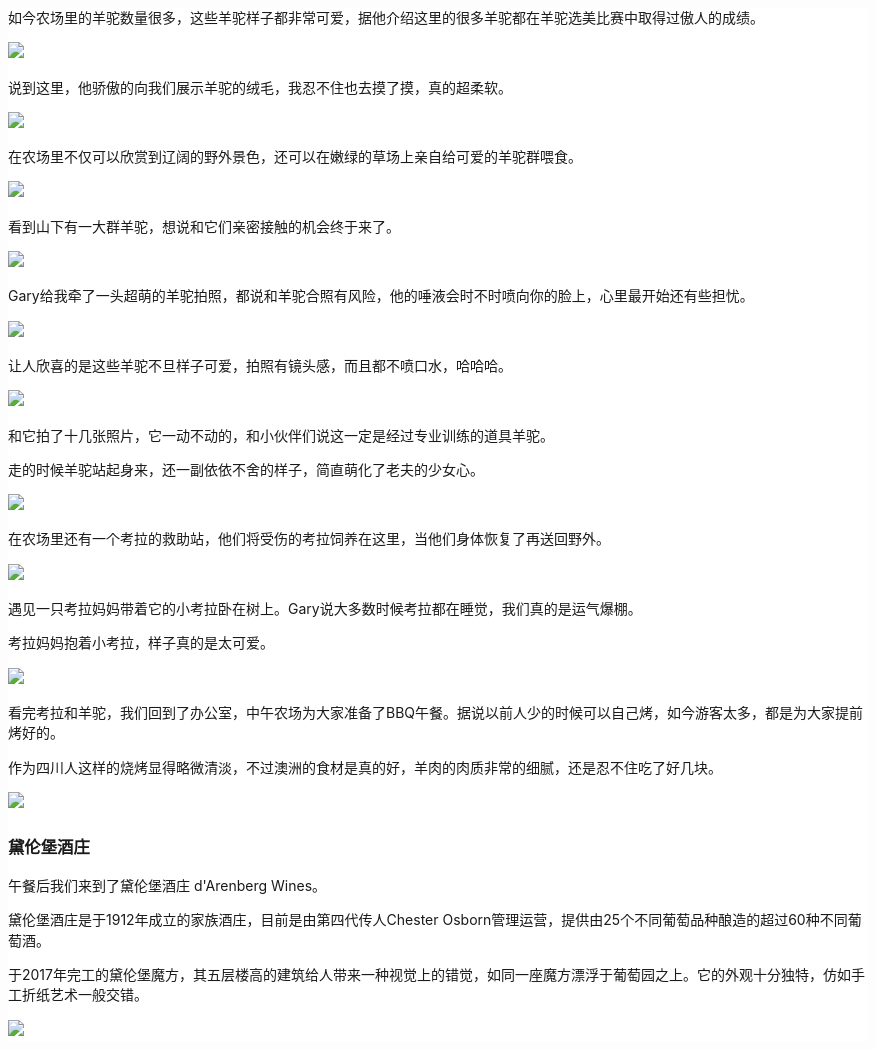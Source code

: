 如今农场里的羊驼数量很多，这些羊驼样子都非常可爱，据他介绍这里的很多羊驼都在羊驼选美比赛中取得过傲人的成绩。

![](https://n3-q.mafengwo.net/s14/M00/17/6B/wKgE2l14ydqAWBTRAAi3XQTV3es446.jpg?imageView2%2F2%2Fw%2F1360%2Fq%2F90%7CimageMogr2%2Fstrip%2Fquality%2F90)

说到这里，他骄傲的向我们展示羊驼的绒毛，我忍不住也去摸了摸，真的超柔软。

![](https://p4-q.mafengwo.net/s14/M00/18/EE/wKgE2l14ypSAQzMFAA9GIHnmQF4895.jpg?imageView2%2F2%2Fw%2F1360%2Fq%2F90%7CimageMogr2%2Fstrip%2Fquality%2F90)

在农场里不仅可以欣赏到辽阔的野外景色，还可以在嫩绿的草场上亲自给可爱的羊驼群喂食。

![](https://b3-q.mafengwo.net/s14/M00/17/66/wKgE2l14ydaAIauMAAzH2-ZT85I702.jpg?imageView2%2F2%2Fw%2F1360%2Fq%2F90%7CimageMogr2%2Fstrip%2Fquality%2F90)

看到山下有一大群羊驼，想说和它们亲密接触的机会终于来了。

![](https://p3-q.mafengwo.net/s14/M00/18/C8/wKgE2l14yoWAfvMMABGeny0ywOM112.jpg?imageView2%2F2%2Fw%2F1360%2Fq%2F90%7CimageMogr2%2Fstrip%2Fquality%2F90)

Gary给我牵了一头超萌的羊驼拍照，都说和羊驼合照有风险，他的唾液会时不时喷向你的脸上，心里最开始还有些担忧。

![](https://n3-q.mafengwo.net/s14/M00/0B/01/wKgE2l14w1CAYl8IAAjurFd3GRg162.JPG?imageView2%2F2%2Fw%2F1360%2Fq%2F90%7CimageMogr2%2Fstrip%2Fquality%2F90)

让人欣喜的是这些羊驼不旦样子可爱，拍照有镜头感，而且都不喷口水，哈哈哈。

![](https://n1-q.mafengwo.net/s14/M00/0B/0A/wKgE2l14w1OARWfmAAWFJhy-0jk608.JPG?imageView2%2F2%2Fw%2F1360%2Fq%2F90%7CimageMogr2%2Fstrip%2Fquality%2F90)

和它拍了十几张照片，它一动不动的，和小伙伴们说这一定是经过专业训练的道具羊驼。

走的时候羊驼站起身来，还一副依依不舍的样子，简直萌化了老夫的少女心。

![](https://b3-q.mafengwo.net/s14/M00/0B/06/wKgE2l14w1GAWaOYAAfPcnVnc3c558.JPG?imageView2%2F2%2Fw%2F1360%2Fq%2F90%7CimageMogr2%2Fstrip%2Fquality%2F90)

在农场里还有一个考拉的救助站，他们将受伤的考拉饲养在这里，当他们身体恢复了再送回野外。

![](https://n3-q.mafengwo.net/s14/M00/0B/10/wKgE2l14w12AYYuVAAjWTuctipQ932.JPG?imageView2%2F2%2Fw%2F1360%2Fq%2F90%7CimageMogr2%2Fstrip%2Fquality%2F90)

遇见一只考拉妈妈带着它的小考拉卧在树上。Gary说大多数时候考拉都在睡觉，我们真的是运气爆棚。

考拉妈妈抱着小考拉，样子真的是太可爱。

![](https://p2-q.mafengwo.net/s14/M00/17/67/wKgE2l14ydeAWExJAAfqOekhRrY978.jpg?imageView2%2F2%2Fw%2F1360%2Fq%2F90%7CimageMogr2%2Fstrip%2Fquality%2F90)

看完考拉和羊驼，我们回到了办公室，中午农场为大家准备了BBQ午餐。据说以前人少的时候可以自己烤，如今游客太多，都是为大家提前烤好的。

作为四川人这样的烧烤显得略微清淡，不过澳洲的食材是真的好，羊肉的肉质非常的细腻，还是忍不住吃了好几块。

![](https://n3-q.mafengwo.net/s14/M00/18/B8/wKgE2l14yn6ARMohAAl682lf8ew582.jpg?imageView2%2F2%2Fw%2F1360%2Fq%2F90%7CimageMogr2%2Fstrip%2Fquality%2F90)

### 黛伦堡酒庄

午餐后我们来到了黛伦堡酒庄 d'Arenberg Wines。

黛伦堡酒庄是于1912年成立的家族酒庄，目前是由第四代传人Chester Osborn管理运营，提供由25个不同葡萄品种酿造的超过60种不同葡萄酒。

于2017年完工的黛伦堡魔方，其五层楼高的建筑给人带来一种视觉上的错觉，如同一座魔方漂浮于葡萄园之上。它的外观十分独特，仿如手工折纸艺术一般交错。

![](https://b2-q.mafengwo.net/s14/M00/17/60/wKgE2l14ydGAefDqAAhxiKp2qR4336.jpg?imageView2%2F2%2Fw%2F1360%2Fq%2F90%7CimageMogr2%2Fstrip%2Fquality%2F90)
